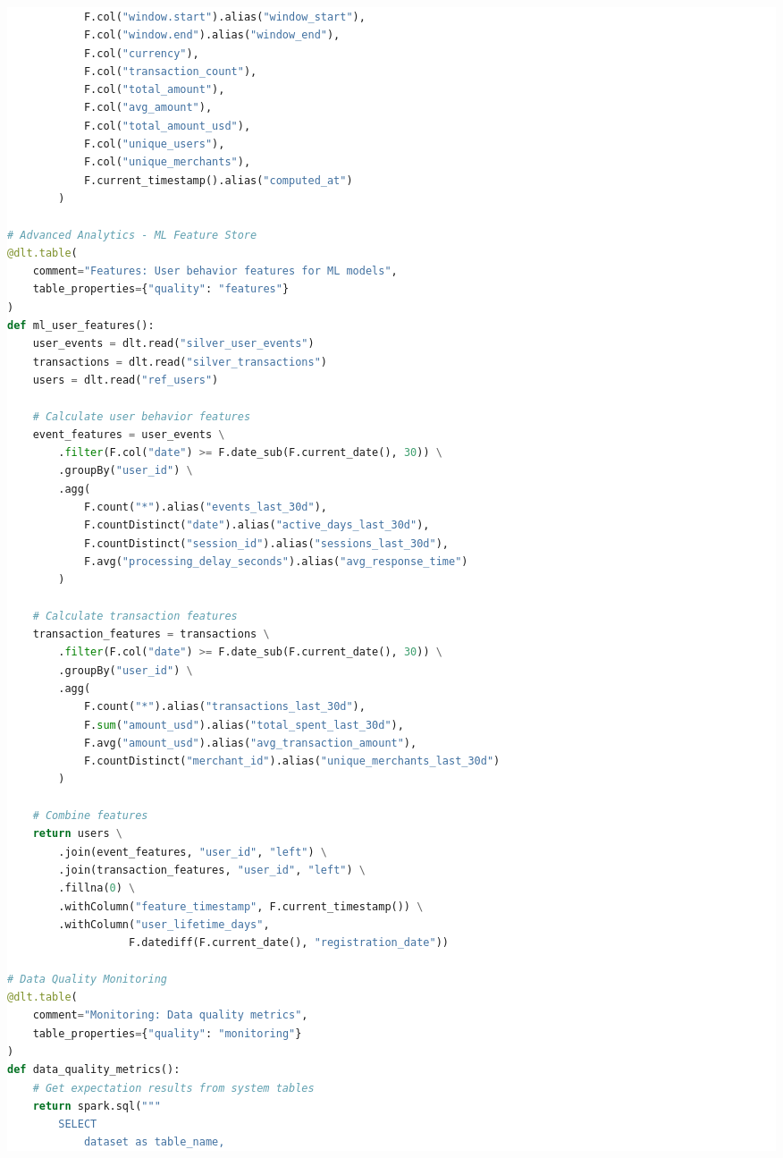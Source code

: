 ```python
            F.col("window.start").alias("window_start"),
            F.col("window.end").alias("window_end"),
            F.col("currency"),
            F.col("transaction_count"),
            F.col("total_amount"),
            F.col("avg_amount"),
            F.col("total_amount_usd"),
            F.col("unique_users"),
            F.col("unique_merchants"),
            F.current_timestamp().alias("computed_at")
        )

# Advanced Analytics - ML Feature Store
@dlt.table(
    comment="Features: User behavior features for ML models",
    table_properties={"quality": "features"}
)
def ml_user_features():
    user_events = dlt.read("silver_user_events")
    transactions = dlt.read("silver_transactions")
    users = dlt.read("ref_users")
    
    # Calculate user behavior features
    event_features = user_events \
        .filter(F.col("date") >= F.date_sub(F.current_date(), 30)) \
        .groupBy("user_id") \
        .agg(
            F.count("*").alias("events_last_30d"),
            F.countDistinct("date").alias("active_days_last_30d"),
            F.countDistinct("session_id").alias("sessions_last_30d"),
            F.avg("processing_delay_seconds").alias("avg_response_time")
        )
    
    # Calculate transaction features
    transaction_features = transactions \
        .filter(F.col("date") >= F.date_sub(F.current_date(), 30)) \
        .groupBy("user_id") \
        .agg(
            F.count("*").alias("transactions_last_30d"),
            F.sum("amount_usd").alias("total_spent_last_30d"),
            F.avg("amount_usd").alias("avg_transaction_amount"),
            F.countDistinct("merchant_id").alias("unique_merchants_last_30d")
        )
    
    # Combine features
    return users \
        .join(event_features, "user_id", "left") \
        .join(transaction_features, "user_id", "left") \
        .fillna(0) \
        .withColumn("feature_timestamp", F.current_timestamp()) \
        .withColumn("user_lifetime_days", 
                   F.datediff(F.current_date(), "registration_date"))

# Data Quality Monitoring
@dlt.table(
    comment="Monitoring: Data quality metrics",
    table_properties={"quality": "monitoring"}
)
def data_quality_metrics():
    # Get expectation results from system tables
    return spark.sql("""
        SELECT 
            dataset as table_name,
```